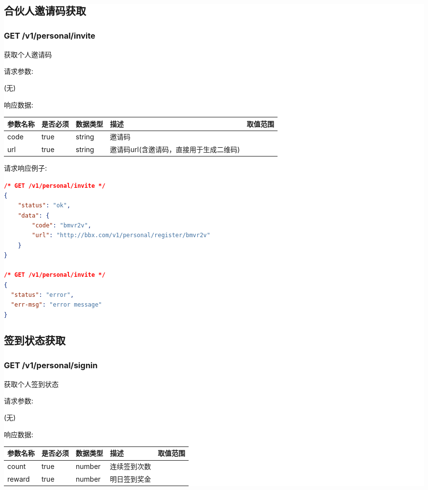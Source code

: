 ## 合伙人邀请码获取
### GET /v1/personal/invite	
获取个人邀请码  

请求参数: 

(无)

响应数据:

| 参数名称         | 是否必须 | 数据类型 | 描述                                           | 取值范围       |
| :--------------- | :------- | :------- | :--------------------------------------------- | :------------- |
| code         | true     | string   | 邀请码                                   | |
| url         | true     | string   | 邀请码url(含邀请码，直接用于生成二维码)  | |



请求响应例子:

```json
/* GET /v1/personal/invite */
{
	"status": "ok",
	"data": {
		"code": "bmvr2v",
		"url": "http://bbx.com/v1/personal/register/bmvr2v"
	}
}

/* GET /v1/personal/invite */
{
  "status": "error",
  "err-msg": "error message"
}
```

## 签到状态获取
### GET /v1/personal/signin	
获取个人签到状态  

请求参数: 

(无)

响应数据:

| 参数名称         | 是否必须 | 数据类型 | 描述                                           | 取值范围       |
| :--------------- | :------- | :------- | :--------------------------------------------- | :------------- |
| count         | true     | number   | 连续签到次数 | |
| reward         | true     | number   | 明日签到奖金  | |

